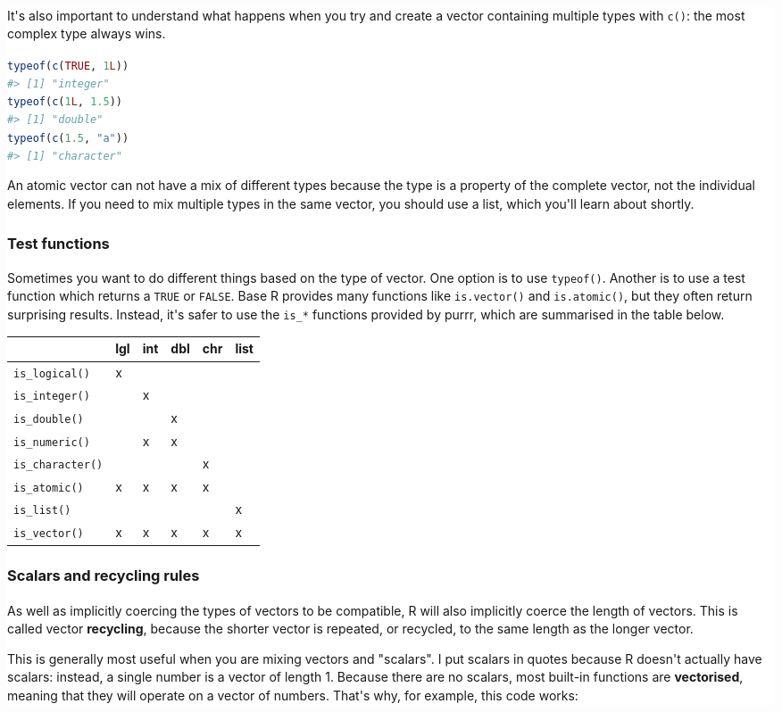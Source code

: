 It's also important to understand what happens when you try and create a vector containing multiple types with `c()`: the most complex type always wins.


```r
typeof(c(TRUE, 1L))
#> [1] "integer"
typeof(c(1L, 1.5))
#> [1] "double"
typeof(c(1.5, "a"))
#> [1] "character"
```

An atomic vector can not have a mix of different types because the type is a property of the complete vector, not the individual elements.
If you need to mix multiple types in the same vector, you should use a list, which you'll learn about shortly.

### Test functions

Sometimes you want to do different things based on the type of vector.
One option is to use `typeof()`.
Another is to use a test function which returns a `TRUE` or `FALSE`.
Base R provides many functions like `is.vector()` and `is.atomic()`, but they often return surprising results.
Instead, it's safer to use the `is_*` functions provided by purrr, which are summarised in the table below.

|                  | lgl | int | dbl | chr | list |
|------------------|-----|-----|-----|-----|------|
| `is_logical()`   | x   |     |     |     |      |
| `is_integer()`   |     | x   |     |     |      |
| `is_double()`    |     |     | x   |     |      |
| `is_numeric()`   |     | x   | x   |     |      |
| `is_character()` |     |     |     | x   |      |
| `is_atomic()`    | x   | x   | x   | x   |      |
| `is_list()`      |     |     |     |     | x    |
| `is_vector()`    | x   | x   | x   | x   | x    |

### Scalars and recycling rules

As well as implicitly coercing the types of vectors to be compatible, R will also implicitly coerce the length of vectors.
This is called vector **recycling**, because the shorter vector is repeated, or recycled, to the same length as the longer vector.

This is generally most useful when you are mixing vectors and "scalars".
I put scalars in quotes because R doesn't actually have scalars: instead, a single number is a vector of length 1.
Because there are no scalars, most built-in functions are **vectorised**, meaning that they will operate on a vector of numbers.
That's why, for example, this code works:

